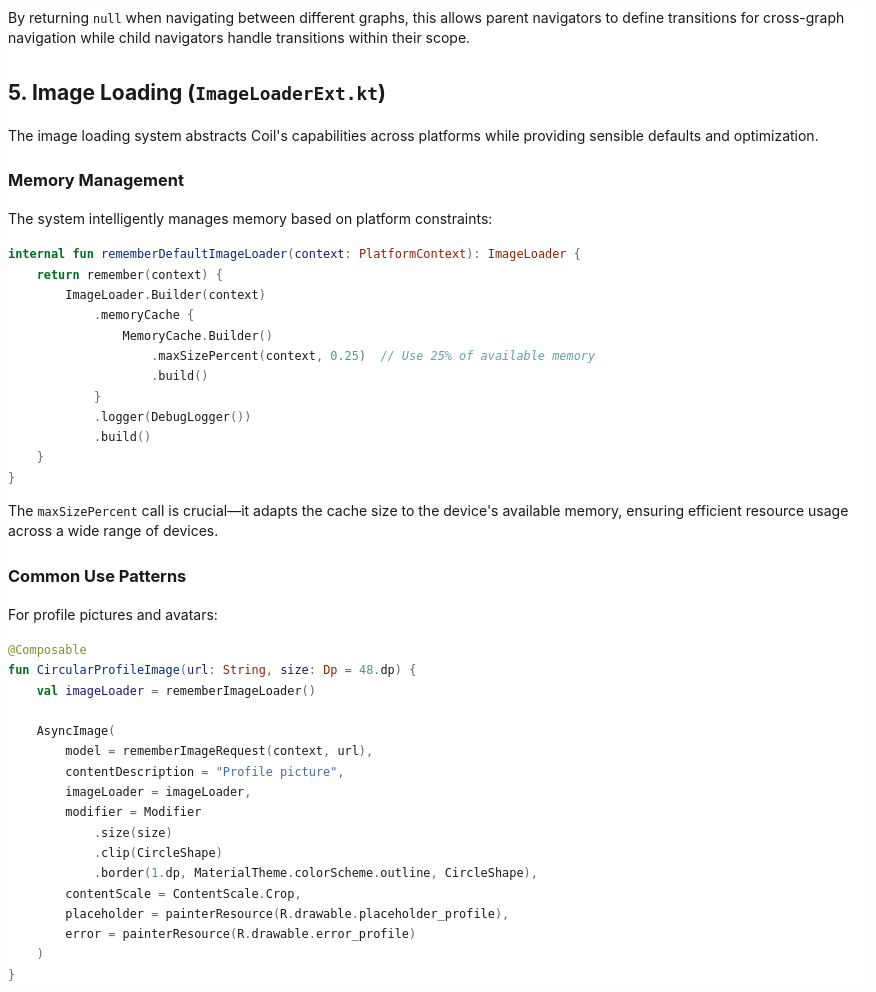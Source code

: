 By returning `null` when navigating between different graphs, this allows parent navigators to
define transitions for cross-graph navigation while child navigators handle transitions within their
scope.

## 5. Image Loading (`ImageLoaderExt.kt`)

The image loading system abstracts Coil's capabilities across platforms while providing sensible
defaults and optimization.

### Memory Management

The system intelligently manages memory based on platform constraints:

```kotlin
internal fun rememberDefaultImageLoader(context: PlatformContext): ImageLoader {
    return remember(context) {
        ImageLoader.Builder(context)
            .memoryCache {
                MemoryCache.Builder()
                    .maxSizePercent(context, 0.25)  // Use 25% of available memory
                    .build()
            }
            .logger(DebugLogger())
            .build()
    }
}
```

The `maxSizePercent` call is crucial—it adapts the cache size to the device's available memory,
ensuring efficient resource usage across a wide range of devices.

### Common Use Patterns

For profile pictures and avatars:

```kotlin
@Composable
fun CircularProfileImage(url: String, size: Dp = 48.dp) {
    val imageLoader = rememberImageLoader()

    AsyncImage(
        model = rememberImageRequest(context, url),
        contentDescription = "Profile picture",
        imageLoader = imageLoader,
        modifier = Modifier
            .size(size)
            .clip(CircleShape)
            .border(1.dp, MaterialTheme.colorScheme.outline, CircleShape),
        contentScale = ContentScale.Crop,
        placeholder = painterResource(R.drawable.placeholder_profile),
        error = painterResource(R.drawable.error_profile)
    )
}
```

